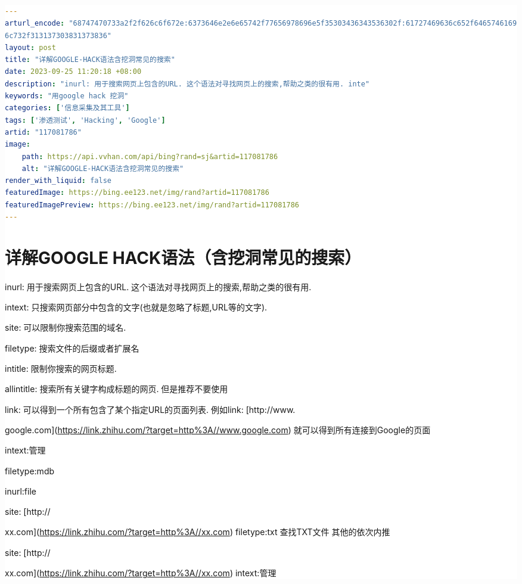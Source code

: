 ```yaml
---
arturl_encode: "68747470733a2f2f626c6f672e:6373646e2e6e65742f77656978696e5f35303436343536302f:61727469636c652f64657461696c732f313137303831373836"
layout: post
title: "详解GOOGLE-HACK语法含挖洞常见的搜索"
date: 2023-09-25 11:20:18 +08:00
description: "inurl: 用于搜索网页上包含的URL. 这个语法对寻找网页上的搜索,帮助之类的很有用. inte"
keywords: "用google hack 挖洞"
categories: ['信息采集及其工具']
tags: ['渗透测试', 'Hacking', 'Google']
artid: "117081786"
image:
    path: https://api.vvhan.com/api/bing?rand=sj&artid=117081786
    alt: "详解GOOGLE-HACK语法含挖洞常见的搜索"
render_with_liquid: false
featuredImage: https://bing.ee123.net/img/rand?artid=117081786
featuredImagePreview: https://bing.ee123.net/img/rand?artid=117081786
---
```


# 详解GOOGLE HACK语法（含挖洞常见的搜索）

inurl: 用于搜索网页上包含的URL. 这个语法对寻找网页上的搜索,帮助之类的很有用.
  
intext: 只搜索网页部分中包含的文字(也就是忽略了标题,URL等的文字).
  
site: 可以限制你搜索范围的域名.
  
filetype: 搜索文件的后缀或者扩展名
  
intitle: 限制你搜索的网页标题.
  
allintitle: 搜索所有关键字构成标题的网页. 但是推荐不要使用
  
link: 可以得到一个所有包含了某个指定URL的页面列表. 例如link:
[http://www.

google.com](https://link.zhihu.com/?target=http%3A//www.google.com)
就可以得到所有连接到Google的页面

intext:管理
  
filetype:mdb
  
inurl:file
  
site:
[http://

xx.com](https://link.zhihu.com/?target=http%3A//xx.com)
filetype:txt 查找TXT文件 其他的依次内推
  
site:
[http://

xx.com](https://link.zhihu.com/?target=http%3A//xx.com)
intext:管理
  
